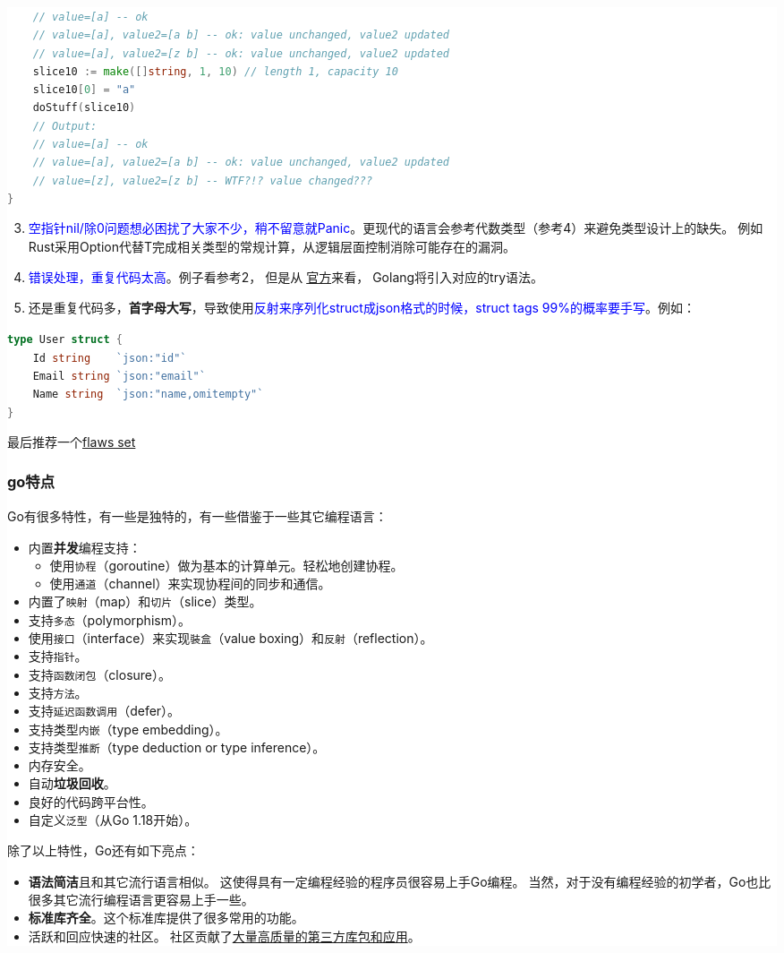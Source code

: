 ```go
    // value=[a] -- ok
    // value=[a], value2=[a b] -- ok: value unchanged, value2 updated
    // value=[a], value2=[z b] -- ok: value unchanged, value2 updated
    slice10 := make([]string, 1, 10) // length 1, capacity 10
    slice10[0] = "a"
    doStuff(slice10)
    // Output:
    // value=[a] -- ok
    // value=[a], value2=[a b] -- ok: value unchanged, value2 updated
    // value=[z], value2=[z b] -- WTF?!? value changed???
}
```

3. <span style='color:blue'>空指针nil/除0问题想必困扰了大家不少，稍不留意就Panic</span>。更现代的语言会参考代数类型（参考4）来避免类型设计上的缺失。 例如Rust采用Option<T>代替T完成相关类型的常规计算，从逻辑层面控制消除可能存在的漏洞。

4. <span style='color:blue'>错误处理，重复代码太高</span>。例子看参考2， 但是从 [官方](https://github.com/golang/go/issues/32437)来看， Golang将引入对应的try语法。

5. 还是重复代码多，**首字母大写**，导致使用<span style='color:blue'>反射来序列化struct成json格式的时候，struct tags 99%的概率要手写</span>。例如：

```go
type User struct {
    Id string    `json:"id"`
    Email string `json:"email"`
    Name string  `json:"name,omitempty"`
}
```

最后推荐一个[flaws set](https://github.com/ksimka/go-is)

### go特点

Go有很多特性，有一些是独特的，有一些借鉴于一些其它编程语言：
- 内置**并发**编程支持：
  - 使用`协程`（goroutine）做为基本的计算单元。轻松地创建协程。
  - 使用`通道`（channel）来实现协程间的同步和通信。
- 内置了`映射`（map）和`切片`（slice）类型。
- 支持`多态`（polymorphism）。
- 使用`接口`（interface）来实现`裝盒`（value boxing）和`反射`（reflection）。
- 支持`指针`。
- 支持`函数闭包`（closure）。
- 支持`方法`。
- 支持`延迟函数调用`（defer）。
- 支持类型`内嵌`（type embedding）。
- 支持类型`推断`（type deduction or type inference）。
- 内存安全。
- 自动**垃圾回收**。
- 良好的代码跨平台性。
- 自定义`泛型`（从Go 1.18开始）。

除了以上特性，Go还有如下亮点：
- **语法简洁**且和其它流行语言相似。 这使得具有一定编程经验的程序员很容易上手Go编程。 当然，对于没有编程经验的初学者，Go也比很多其它流行编程语言更容易上手一些。
- **标准库齐全**。这个标准库提供了很多常用的功能。
- 活跃和回应快速的社区。 社区贡献了[大量高质量的第三方库包和应用](https://github.com/avelino/awesome-go)。

